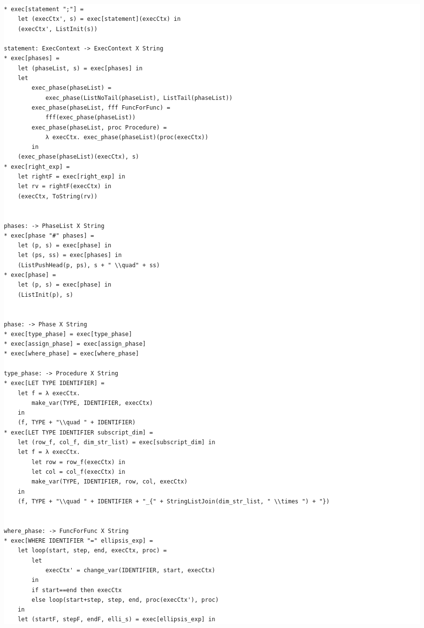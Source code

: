 ```
* exec[statement ";"] = 
    let (execCtx', s) = exec[statement](execCtx) in
    (execCtx', ListInit(s))

statement: ExecContext -> ExecContext X String
* exec[phases] = 
    let (phaseList, s) = exec[phases] in
    let 
        exec_phase(phaseList) = 
            exec_phase(ListNoTail(phaseList), ListTail(phaseList))
        exec_phase(phaseList, fff FuncForFunc) =
            fff(exec_phase(phaseList))
        exec_phase(phaseList, proc Procedure) =
            λ execCtx. exec_phase(phaseList)(proc(execCtx))
        in
    (exec_phase(phaseList)(execCtx), s)
* exec[right_exp] = 
    let rightF = exec[right_exp] in
    let rv = rightF(execCtx) in
    (execCtx, ToString(rv))


phases: -> PhaseList X String
* exec[phase "#" phases] =
    let (p, s) = exec[phase] in
    let (ps, ss) = exec[phases] in
    (ListPushHead(p, ps), s + " \\quad" + ss)
* exec[phase] =
    let (p, s) = exec[phase] in
    (ListInit(p), s)


phase: -> Phase X String
* exec[type_phase] = exec[type_phase]
* exec[assign_phase] = exec[assign_phase]
* exec[where_phase] = exec[where_phase]

type_phase: -> Procedure X String
* exec[LET TYPE IDENTIFIER] =
    let f = λ execCtx.
        make_var(TYPE, IDENTIFIER, execCtx)
    in
    (f, TYPE + "\\quad " + IDENTIFIER)
* exec[LET TYPE IDENTIFIER subscript_dim] =
    let (row_f, col_f, dim_str_list) = exec[subscript_dim] in
    let f = λ execCtx.
        let row = row_f(execCtx) in
        let col = col_f(execCtx) in
        make_var(TYPE, IDENTIFIER, row, col, execCtx)
    in
    (f, TYPE + "\\quad " + IDENTIFIER + "_{" + StringListJoin(dim_str_list, " \\times ") + "})


where_phase: -> FuncForFunc X String
* exec[WHERE IDENTIFIER "=" ellipsis_exp] =
    let loop(start, step, end, execCtx, proc) = 
        let 
            execCtx' = change_var(IDENTIFIER, start, execCtx)
        in
        if start==end then execCtx
        else loop(start+step, step, end, proc(execCtx'), proc)
    in
    let (startF, stepF, endF, elli_s) = exec[ellipsis_exp] in
```